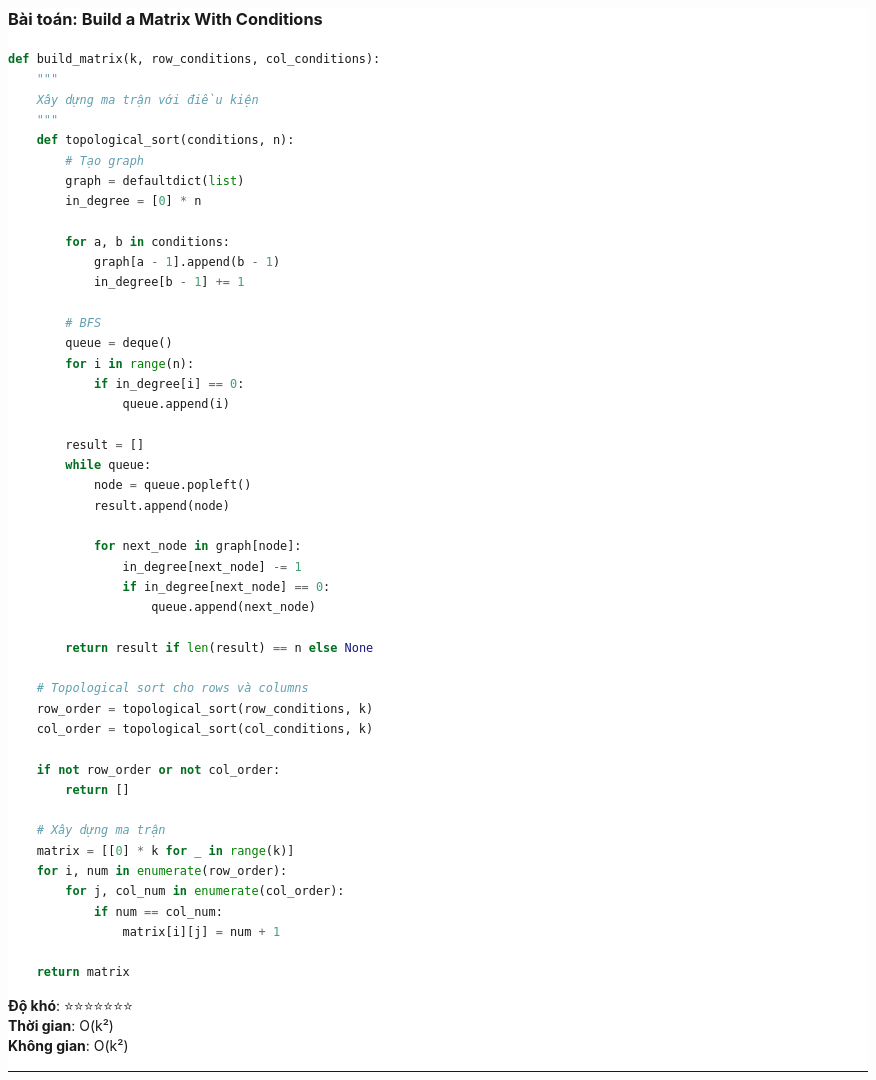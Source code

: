 ### Bài toán: Build a Matrix With Conditions
```python
def build_matrix(k, row_conditions, col_conditions):
    """
    Xây dựng ma trận với điều kiện
    """
    def topological_sort(conditions, n):
        # Tạo graph
        graph = defaultdict(list)
        in_degree = [0] * n
        
        for a, b in conditions:
            graph[a - 1].append(b - 1)
            in_degree[b - 1] += 1
        
        # BFS
        queue = deque()
        for i in range(n):
            if in_degree[i] == 0:
                queue.append(i)
        
        result = []
        while queue:
            node = queue.popleft()
            result.append(node)
            
            for next_node in graph[node]:
                in_degree[next_node] -= 1
                if in_degree[next_node] == 0:
                    queue.append(next_node)
        
        return result if len(result) == n else None
    
    # Topological sort cho rows và columns
    row_order = topological_sort(row_conditions, k)
    col_order = topological_sort(col_conditions, k)
    
    if not row_order or not col_order:
        return []
    
    # Xây dựng ma trận
    matrix = [[0] * k for _ in range(k)]
    for i, num in enumerate(row_order):
        for j, col_num in enumerate(col_order):
            if num == col_num:
                matrix[i][j] = num + 1
    
    return matrix
```

**Độ khó**: ⭐⭐⭐⭐⭐⭐⭐  
**Thời gian**: O(k²)  
**Không gian**: O(k²)

---